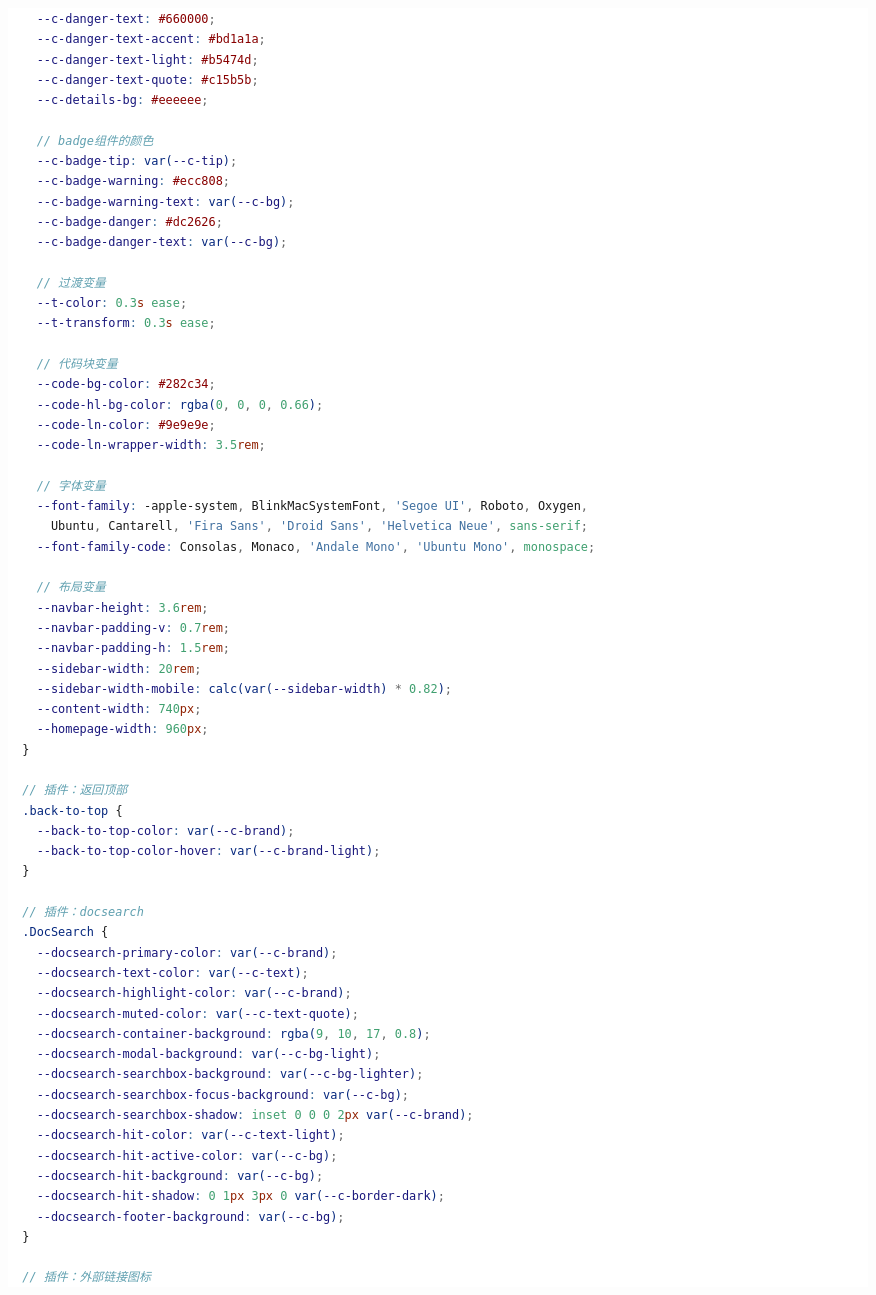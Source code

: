 ```scss
    --c-danger-text: #660000;
    --c-danger-text-accent: #bd1a1a;
    --c-danger-text-light: #b5474d;
    --c-danger-text-quote: #c15b5b;
    --c-details-bg: #eeeeee;
  
    // badge组件的颜色
    --c-badge-tip: var(--c-tip);
    --c-badge-warning: #ecc808;
    --c-badge-warning-text: var(--c-bg);
    --c-badge-danger: #dc2626;
    --c-badge-danger-text: var(--c-bg);
  
    // 过渡变量
    --t-color: 0.3s ease;
    --t-transform: 0.3s ease;
  
    // 代码块变量
    --code-bg-color: #282c34;
    --code-hl-bg-color: rgba(0, 0, 0, 0.66);
    --code-ln-color: #9e9e9e;
    --code-ln-wrapper-width: 3.5rem;
  
    // 字体变量
    --font-family: -apple-system, BlinkMacSystemFont, 'Segoe UI', Roboto, Oxygen,
      Ubuntu, Cantarell, 'Fira Sans', 'Droid Sans', 'Helvetica Neue', sans-serif;
    --font-family-code: Consolas, Monaco, 'Andale Mono', 'Ubuntu Mono', monospace;
  
    // 布局变量
    --navbar-height: 3.6rem;
    --navbar-padding-v: 0.7rem;
    --navbar-padding-h: 1.5rem;
    --sidebar-width: 20rem;
    --sidebar-width-mobile: calc(var(--sidebar-width) * 0.82);
    --content-width: 740px;
    --homepage-width: 960px;
  }
  
  // 插件：返回顶部
  .back-to-top {
    --back-to-top-color: var(--c-brand);
    --back-to-top-color-hover: var(--c-brand-light);
  }
  
  // 插件：docsearch
  .DocSearch {
    --docsearch-primary-color: var(--c-brand);
    --docsearch-text-color: var(--c-text);
    --docsearch-highlight-color: var(--c-brand);
    --docsearch-muted-color: var(--c-text-quote);
    --docsearch-container-background: rgba(9, 10, 17, 0.8);
    --docsearch-modal-background: var(--c-bg-light);
    --docsearch-searchbox-background: var(--c-bg-lighter);
    --docsearch-searchbox-focus-background: var(--c-bg);
    --docsearch-searchbox-shadow: inset 0 0 0 2px var(--c-brand);
    --docsearch-hit-color: var(--c-text-light);
    --docsearch-hit-active-color: var(--c-bg);
    --docsearch-hit-background: var(--c-bg);
    --docsearch-hit-shadow: 0 1px 3px 0 var(--c-border-dark);
    --docsearch-footer-background: var(--c-bg);
  }
  
  // 插件：外部链接图标
```
